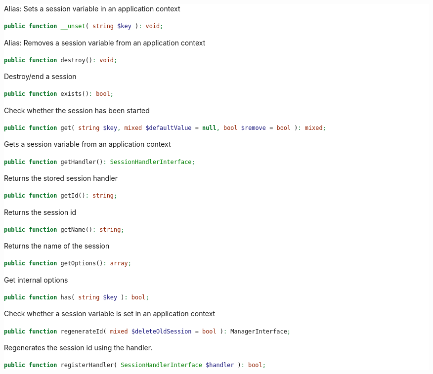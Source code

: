 Alias: Sets a session variable in an application context

```php
public function __unset( string $key ): void;
```

Alias: Removes a session variable from an application context

```php
public function destroy(): void;
```

Destroy/end a session

```php
public function exists(): bool;
```

Check whether the session has been started

```php
public function get( string $key, mixed $defaultValue = null, bool $remove = bool ): mixed;
```

Gets a session variable from an application context

```php
public function getHandler(): SessionHandlerInterface;
```

Returns the stored session handler

```php
public function getId(): string;
```

Returns the session id

```php
public function getName(): string;
```

Returns the name of the session

```php
public function getOptions(): array;
```

Get internal options

```php
public function has( string $key ): bool;
```

Check whether a session variable is set in an application context

```php
public function regenerateId( mixed $deleteOldSession = bool ): ManagerInterface;
```

Regenerates the session id using the handler.

```php
public function registerHandler( SessionHandlerInterface $handler ): bool;
```
